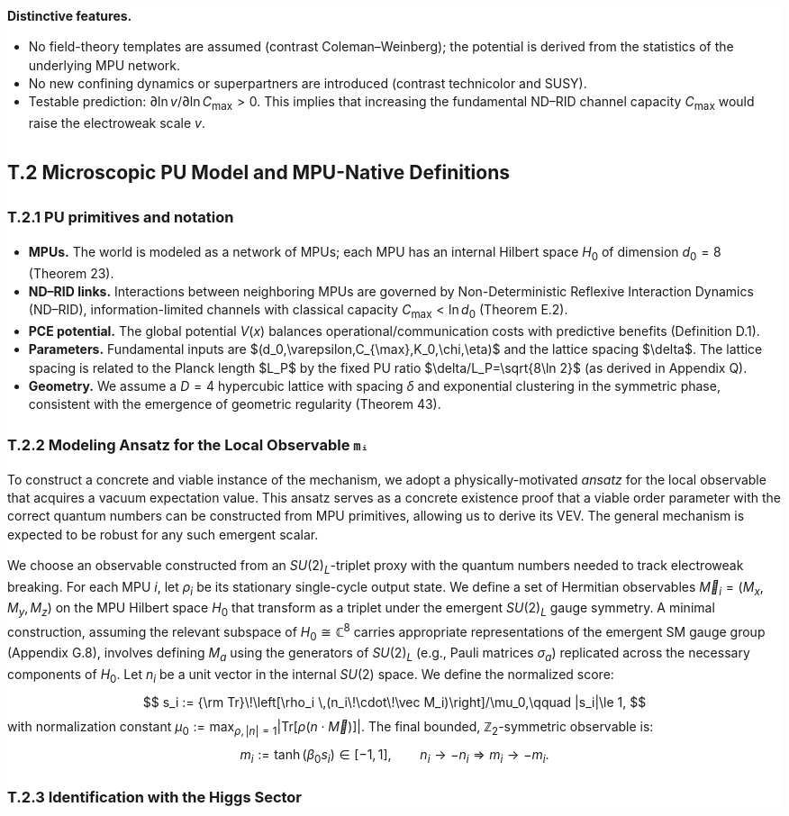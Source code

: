 **Distinctive features.**

* No field-theory templates are assumed (contrast Coleman–Weinberg); the potential is derived from the statistics of the underlying MPU network.
* No new confining dynamics or superpartners are introduced (contrast technicolor and SUSY).
* Testable prediction: $\partial \ln v/\partial \ln C_{\max} > 0$. This implies that increasing the fundamental ND–RID channel capacity $C_{\max}$ would raise the electroweak scale $v$.



## T.2 Microscopic PU Model and MPU-Native Definitions

### T.2.1 PU primitives and notation

* **MPUs.** The world is modeled as a network of MPUs; each MPU has an internal Hilbert space $H_0$ of dimension $d_0=8$ (Theorem 23).
* **ND–RID links.** Interactions between neighboring MPUs are governed by Non-Deterministic Reflexive Interaction Dynamics (ND–RID), information-limited channels with classical capacity $C_{\max} < \ln d_0$ (Theorem E.2).
* **PCE potential.** The global potential $V(x)$ balances operational/communication costs with predictive benefits (Definition D.1).
* **Parameters.** Fundamental inputs are \$(d\_0,\varepsilon,C\_{\max},K\_0,\chi,\eta)\$ and the lattice spacing \$\delta\$. The lattice spacing is related to the Planck length \$L\_P\$ by the fixed PU ratio \$\delta/L\_P=\sqrt{8\ln 2}\$ (as derived in Appendix Q).
* **Geometry.** We assume a $D=4$ hypercubic lattice with spacing $\delta$ and exponential clustering in the symmetric phase, consistent with the emergence of geometric regularity (Theorem 43).

### T.2.2 Modeling Ansatz for the Local Observable `mᵢ`

To construct a concrete and viable instance of the mechanism, we adopt a physically-motivated *ansatz* for the local observable that acquires a vacuum expectation value. This ansatz serves as a concrete existence proof that a viable order parameter with the correct quantum numbers can be constructed from MPU primitives, allowing us to derive its VEV. The general mechanism is expected to be robust for any such emergent scalar.

We choose an observable constructed from an $SU(2)_L$-triplet proxy with the quantum numbers needed to track electroweak breaking. For each MPU $i$, let $\rho_i$ be its stationary single-cycle output state. We define a set of Hermitian observables $\vec{M}_i=(M_x, M_y, M_z)$ on the MPU Hilbert space $H_0$ that transform as a triplet under the emergent $SU(2)_L$ gauge symmetry. A minimal construction, assuming the relevant subspace of $H_0 \cong \mathbb{C}^8$ carries appropriate representations of the emergent SM gauge group (Appendix G.8), involves defining $M_a$ using the generators of $SU(2)_L$ (e.g., Pauli matrices $\sigma_a$) replicated across the necessary components of $H_0$. Let $n_i$ be a unit vector in the internal $SU(2)$ space. We define the normalized score:
$$
s_i := {\rm Tr}\!\left[\rho_i \,(n_i\!\cdot\!\vec M_i)\right]/\mu_0,\qquad |s_i|\le 1,
$$
with normalization constant $\mu_0 := \max_{\rho, |n|=1} |\mathrm{Tr}[\rho (n\cdot \vec M)]|$. The final bounded, $\mathbb{Z}_2$-symmetric observable is:
$$
m_i := \tanh(\beta_0 s_i)\in[-1,1],\qquad n_i\to -n_i \Rightarrow m_i\to -m_i.
$$

### T.2.3 Identification with the Higgs Sector
